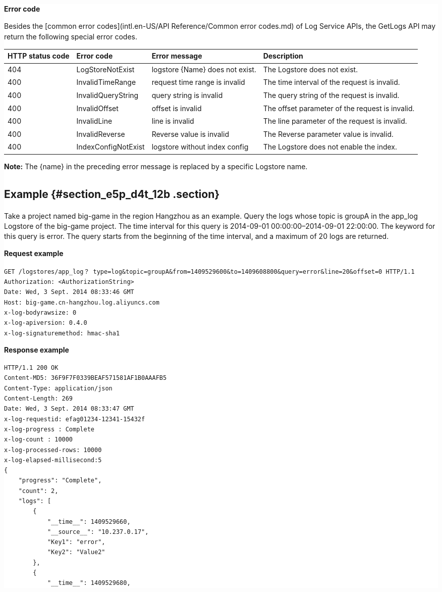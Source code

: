 **Error code**

Besides the [common error codes](intl.en-US/API Reference/Common error codes.md) of Log Service APIs, the GetLogs API may return the following special error codes.

|HTTP status code|Error code|Error message|Description|
|:---------------|:---------|:------------|:----------|
|404|LogStoreNotExist|logstore \{Name\} does not exist.|The Logstore does not exist.|
|400|InvalidTimeRange|request time range is invalid|The time interval of the request is invalid.|
|400|InvalidQueryString|query string is invalid|The query string of the request is invalid.|
|400|InvalidOffset|offset is invalid|The offset parameter of the request is invalid.|
|400|InvalidLine|line is invalid|The line parameter of the request is invalid.|
|400|InvalidReverse|Reverse value is invalid|The Reverse parameter value is invalid.|
|400|IndexConfigNotExist|logstore without index config|The Logstore does not enable the index.|

**Note:** The \{name\} in the preceding error message is replaced by a specific Logstore name.

## Example {#section_e5p_d4t_12b .section}

Take a project named big-game in the region Hangzhou as an example. Query the logs whose topic is groupA in the app\_log Logstore of the big-game project. The time interval for this query is 2014-09-01 00:00:00–2014-09-01 22:00:00. The keyword for this query is error. The query starts from the beginning of the time interval, and a maximum of 20 logs are returned.

**Request example**

```
GET /logstores/app_log？ type=log&topic=groupA&from=1409529600&to=1409608800&query=error&line=20&offset=0 HTTP/1.1
Authorization: <AuthorizationString>
Date: Wed, 3 Sept. 2014 08:33:46 GMT
Host: big-game.cn-hangzhou.log.aliyuncs.com
x-log-bodyrawsize: 0
x-log-apiversion: 0.4.0
x-log-signaturemethod: hmac-sha1
```

**Response example**

```
HTTP/1.1 200 OK
Content-MD5: 36F9F7F0339BEAF571581AF1B0AAAFB5
Content-Type: application/json
Content-Length: 269
Date: Wed, 3 Sept. 2014 08:33:47 GMT
x-log-requestid: efag01234-12341-15432f
x-log-progress : Complete
x-log-count : 10000
x-log-processed-rows: 10000
x-log-elapsed-millisecond:5
{
    "progress": "Complete",
    "count": 2,
    "logs": [
        {
            "__time__": 1409529660,
            "__source__": "10.237.0.17",
            "Key1": "error",
            "Key2": "Value2"
        },
        {
            "__time__": 1409529680,
```
